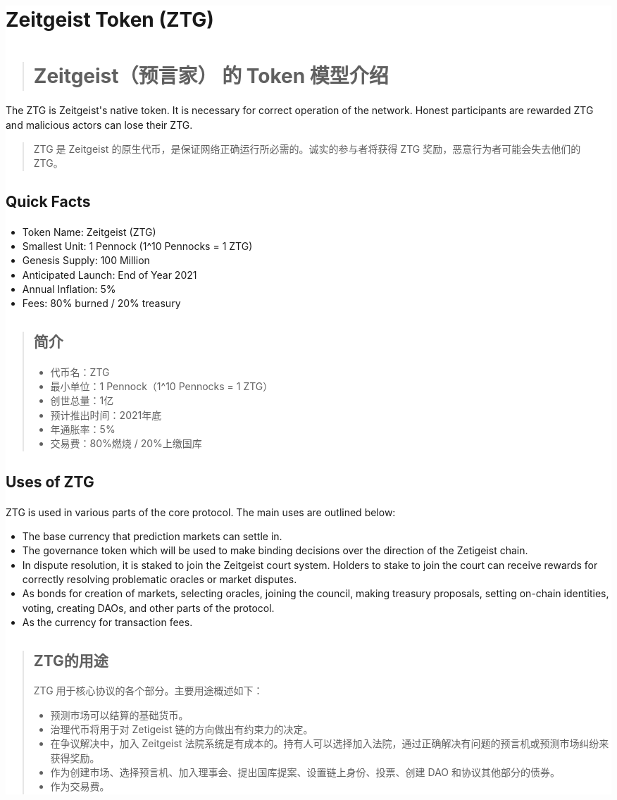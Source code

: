 # Zeitgeist Token (ZTG)  

> # Zeitgeist（预言家） 的 Token 模型介绍

The ZTG is Zeitgeist's native token. It is necessary for correct operation of the network. Honest participants are rewarded ZTG and malicious actors can lose their ZTG.

> ZTG 是 Zeitgeist 的原生代币，是保证网络正确运行所必需的。诚实的参与者将获得 ZTG 奖励，恶意行为者可能会失去他们的 ZTG。

## Quick Facts

- Token Name: Zeitgeist (ZTG)
- Smallest Unit: 1 Pennock (1^10 Pennocks = 1 ZTG)
- Genesis Supply: 100 Million
- Anticipated Launch: End of Year 2021
- Annual Inflation: 5%
- Fees: 80% burned / 20% treasury

> ## 简介
> - 代币名：ZTG
> - 最小单位：1 Pennock（1^10 Pennocks = 1 ZTG）
> - 创世总量：1亿
> - 预计推出时间：2021年底
> - 年通胀率：5%
> - 交易费：80%燃烧 / 20%上缴国库

## Uses of ZTG

ZTG is used in various parts of the core protocol. The main uses are outlined below:

- The base currency that prediction markets can settle in.
- The governance token which will be used to make binding decisions over the direction of the Zetigeist chain.
- In dispute resolution, it is staked to join the Zeitgeist court system. Holders to stake to join the court can receive rewards for correctly resolving problematic oracles or market disputes.
- As bonds for creation of markets, selecting oracles, joining the council, making treasury proposals, setting on-chain identities, voting, creating DAOs, and other parts of the protocol.
- As the currency for transaction fees.

> ## ZTG的用途  
> ZTG 用于核心协议的各个部分。主要用途概述如下：
> - 预测市场可以结算的基础货币。
> - 治理代币将用于对 Zetigeist 链的方向做出有约束力的决定。
> - 在争议解决中，加入 Zeitgeist 法院系统是有成本的。持有人可以选择加入法院，通过正确解决有问题的预言机或预测市场纠纷来获得奖励。
> - 作为创建市场、选择预言机、加入理事会、提出国库提案、设置链上身份、投票、创建 DAO 和协议其他部分的债券。
> - 作为交易费。